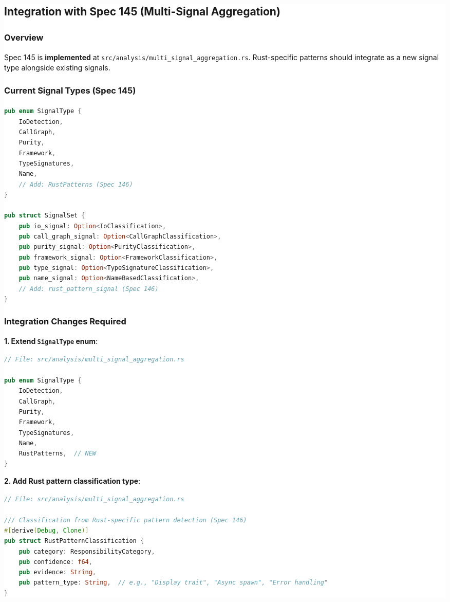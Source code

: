 ## Integration with Spec 145 (Multi-Signal Aggregation)

### Overview

Spec 145 is **implemented** at `src/analysis/multi_signal_aggregation.rs`. Rust-specific patterns should integrate as a new signal type alongside existing signals.

### Current Signal Types (Spec 145)

```rust
pub enum SignalType {
    IoDetection,
    CallGraph,
    Purity,
    Framework,
    TypeSignatures,
    Name,
    // Add: RustPatterns (Spec 146)
}

pub struct SignalSet {
    pub io_signal: Option<IoClassification>,
    pub call_graph_signal: Option<CallGraphClassification>,
    pub purity_signal: Option<PurityClassification>,
    pub framework_signal: Option<FrameworkClassification>,
    pub type_signal: Option<TypeSignatureClassification>,
    pub name_signal: Option<NameBasedClassification>,
    // Add: rust_pattern_signal (Spec 146)
}
```

### Integration Changes Required

**1. Extend `SignalType` enum**:

```rust
// File: src/analysis/multi_signal_aggregation.rs

pub enum SignalType {
    IoDetection,
    CallGraph,
    Purity,
    Framework,
    TypeSignatures,
    Name,
    RustPatterns,  // NEW
}
```

**2. Add Rust pattern classification type**:

```rust
// File: src/analysis/multi_signal_aggregation.rs

/// Classification from Rust-specific pattern detection (Spec 146)
#[derive(Debug, Clone)]
pub struct RustPatternClassification {
    pub category: ResponsibilityCategory,
    pub confidence: f64,
    pub evidence: String,
    pub pattern_type: String,  // e.g., "Display trait", "Async spawn", "Error handling"
}
```
